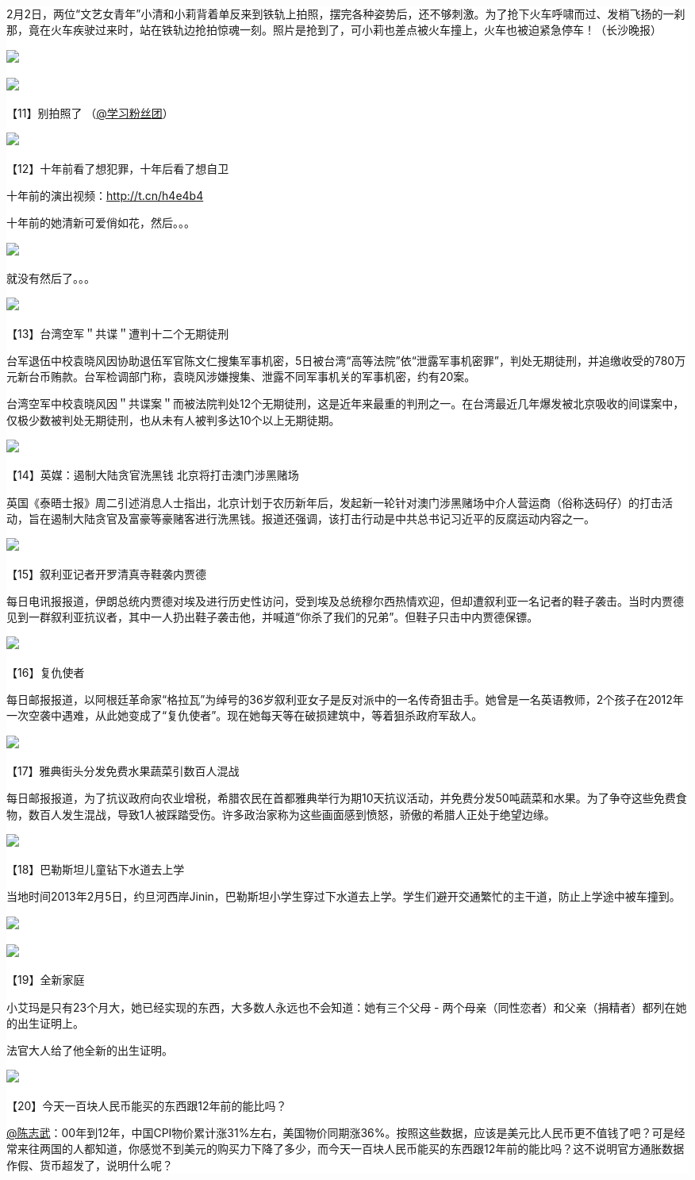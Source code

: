 <p>2月2日，两位“文艺女青年”小清和小莉背着单反来到铁轨上拍照，摆完各种姿势后，还不够刺激。为了抢下火车呼啸而过、发梢飞扬的一刹那，竟在火车疾驶过来时，站在铁轨边抢拍惊魂一刻。照片是抢到了，可小莉也差点被火车撞上，火车也被迫紧急停车！（长沙晚报）</p>
<p><img style="BORDER-BOTTOM-COLOR: #000000; BORDER-TOP-COLOR: #000000; BORDER-RIGHT-COLOR: #000000; BORDER-LEFT-COLOR: #000000" border="0" src="http://ptimg.org:88/dapenti/CCIJiTQT/CDJrU.jpg"></p>
<p><img style="BORDER-BOTTOM-COLOR: #000000; BORDER-TOP-COLOR: #000000; BORDER-RIGHT-COLOR: #000000; BORDER-LEFT-COLOR: #000000" border="0" src="http://ptimg.org:88/dapenti/CCIJif5M/qsfU7.jpg"></p>
<p>【11】别拍照了 （<a class="WB_name S_func3" title="学习粉丝团" href="http://weibo.com/xuexifensituan" usercard="id=3043581645" nick-name="学习粉丝团" node-type="feed_list_originNick">@学习粉丝团</a>）</p>
<p><img style="BORDER-BOTTOM-COLOR: #000000; BORDER-TOP-COLOR: #000000; BORDER-RIGHT-COLOR: #000000; BORDER-LEFT-COLOR: #000000" border="0" src="http://ptimg.org:88/dapenti/CCIKPqlR/WG91O.jpg"></p>
<p>【12】十年前看了想犯罪，十年后看了想自卫</p>
<p>十年前的演出视频：<a href="http://t.cn/h4e4b4" target="_blank">http://t.cn/h4e4b4</a></p>
<p><embed height="334" type="application/x-shockwave-flash" align="middle" width="480" src="http://player.yinyuetai.com/video/player/92657/v_0.swf" quality="high" allowscriptaccess="sameDomain" allowfullscreen="true"></embed> </p>
<p>十年前的她清新可爱俏如花，然后。。。</p>
<p><img style="BORDER-BOTTOM-COLOR: #000000; BORDER-TOP-COLOR: #000000; BORDER-RIGHT-COLOR: #000000; BORDER-LEFT-COLOR: #000000" border="0" src="http://ptimg.org:88/dapenti/CCKdzQWk/2A7fN.jpg"></p>
<p>就没有然后了。。。</p>
<p><img style="BORDER-BOTTOM-COLOR: #000000; BORDER-TOP-COLOR: #000000; BORDER-RIGHT-COLOR: #000000; BORDER-LEFT-COLOR: #000000" border="0" src="http://ptimg.org:88/dapenti/CCKdSKkj/JnMGJ.jpg"></p>
<p>【13】台湾空军＂共谍＂遭判十二个无期徒刑</p>
<p>台军退伍中校袁晓风因协助退伍军官陈文仁搜集军事机密，5日被台湾“高等法院”依“泄露军事机密罪”，判处无期徒刑，并追缴收受的780万元新台币贿款。台军检调部门称，袁晓风涉嫌搜集、泄露不同军事机关的军事机密，约有20案。</p>
<p>台湾空军中校袁晓风因＂共谍案＂而被法院判处12个无期徒刑，这是近年来最重的判刑之一。在台湾最近几年爆发被北京吸收的间谍案中，仅极少数被判处无期徒刑，也从未有人被判多达10个以上无期徒期。</p>
<p><img style="BORDER-BOTTOM-COLOR: #000000; BORDER-TOP-COLOR: #000000; BORDER-RIGHT-COLOR: #000000; BORDER-LEFT-COLOR: #000000" border="0" src="http://ptimg.org:88/dapenti/CCKkkVfH/uLEoP.jpg"></p>
<p>【14】英媒：遏制大陆贪官洗黑钱 北京将打击澳门涉黑赌场</p>
<p>英国《泰晤士报》周二引述消息人士指出，北京计划于农历新年后，发起新一轮针对澳门涉黑赌场中介人营运商（俗称迭码仔）的打击活动，旨在遏制大陆贪官及富豪等豪赌客进行洗黑钱。报道还强调，该打击行动是中共总书记习近平的反腐运动内容之一。</p>
<p><img style="BORDER-BOTTOM-COLOR: #000000; BORDER-TOP-COLOR: #000000; BORDER-RIGHT-COLOR: #000000; BORDER-LEFT-COLOR: #000000" border="0" src="http://ptimg.org:88/dapenti/CCKh1rgh/1QcE9.jpg"></p>
<p>【15】叙利亚记者开罗清真寺鞋袭内贾德</p>
<p>每日电讯报报道，伊朗总统内贾德对埃及进行历史性访问，受到埃及总统穆尔西热情欢迎，但却遭叙利亚一名记者的鞋子袭击。当时内贾德见到一群叙利亚抗议者，其中一人扔出鞋子袭击他，并喊道“你杀了我们的兄弟”。但鞋子只击中内贾德保镖。</p>
<p><img style="BORDER-BOTTOM-COLOR: #000000; BORDER-TOP-COLOR: #000000; BORDER-RIGHT-COLOR: #000000; BORDER-LEFT-COLOR: #000000" border="0" src="http://ptimg.org:88/dapenti/CCKsoKaH/HBvFa.jpg"></p>
<p>【16】复仇使者</p>
<p>每日邮报报道，以阿根廷革命家“格拉瓦”为绰号的36岁叙利亚女子是反对派中的一名传奇狙击手。她曾是一名英语教师，2个孩子在2012年一次空袭中遇难，从此她变成了“复仇使者”。现在她每天等在破损建筑中，等着狙杀政府军敌人。</p>
<p><img style="BORDER-BOTTOM-COLOR: #000000; BORDER-TOP-COLOR: #000000; BORDER-RIGHT-COLOR: #000000; BORDER-LEFT-COLOR: #000000" border="0" src="http://ptimg.org:88/dapenti/CCKy0cCI/fxfsv.jpg"></p>
<p>【17】雅典街头分发免费水果蔬菜引数百人混战</p>
<p>每日邮报报道，为了抗议政府向农业增税，希腊农民在首都雅典举行为期10天抗议活动，并免费分发50吨蔬菜和水果。为了争夺这些免费食物，数百人发生混战，导致1人被踩踏受伤。许多政治家称为这些画面感到愤怒，骄傲的希腊人正处于绝望边缘。</p>
<p><img style="BORDER-BOTTOM-COLOR: #000000; BORDER-TOP-COLOR: #000000; BORDER-RIGHT-COLOR: #000000; BORDER-LEFT-COLOR: #000000" border="0" src="http://ptimg.org:88/dapenti/CCKoxykU/zoad8.jpg"></p>
<p>【18】巴勒斯坦儿童钻下水道去上学</p>
<p>当地时间2013年2月5日，约旦河西岸Jinin，巴勒斯坦小学生穿过下水道去上学。学生们避开交通繁忙的主干道，防止上学途中被车撞到。</p>
<p><img style="BORDER-BOTTOM-COLOR: #000000; BORDER-TOP-COLOR: #000000; BORDER-RIGHT-COLOR: #000000; BORDER-LEFT-COLOR: #000000" border="0" src="http://ptimg.org:88/dapenti/CCKpOBFq/sRgBE.jpg"></p>
<p><img style="BORDER-BOTTOM-COLOR: #000000; BORDER-TOP-COLOR: #000000; BORDER-RIGHT-COLOR: #000000; BORDER-LEFT-COLOR: #000000" border="0" src="http://ptimg.org:88/dapenti/CCKpNuTY/1oZWn.jpg"></p>
<p>【19】全新家庭</p>
<p>小艾玛是只有23个月大，她已经实现的东西，大多数人永远也不会知道：她有三个父母 - 两个母亲（同性恋者）和父亲（捐精者）都列在她的出生证明上。 </p>
<p>法官大人给了他全新的出生证明。</p>
<p><img style="BORDER-BOTTOM-COLOR: #000000; BORDER-TOP-COLOR: #000000; BORDER-RIGHT-COLOR: #000000; BORDER-LEFT-COLOR: #000000" border="0" src="http://ptimg.org:88/dapenti/CCKFpFPs/vqPu3.jpg"></p>
<p>【20】今天一百块人民币能买的东西跟12年前的能比吗？</p>
<div class="WB_info">
<a class="WB_name S_func3" title="陈志武" href="http://weibo.com/chenzhiwu" usercard="id=1222713954" nick-name="陈志武" node-type="feed_list_originNick">@陈志武</a><a href="http://verified.weibo.com/verify" target="_blank"><i class="W_ico16 approve" title="新浪个人认证 "></i></a><a title="微博会员" href="http://vip.weibo.com/personal?from=main" target="_blank" action-type="ignore_list"><i class="W_ico16 ico_member"></i></a><a title="让红包飞" href="http://2013.weibo.com/1222713954?source=icon" target="_blank"><em class="W_ico16 ico_2013spring"></em></a>：00年到12年，中国CPI物价累计涨31%左右，美国物价同期涨36%。按照这些数据，应该是美元比人民币更不值钱了吧？可是经常来往两国的人都知道，你感觉不到美元的购买力下降了多少，而今天一百块人民币能买的东西跟12年前的能比吗？这不说明官方通胀数据作假、货币超发了，说明什么呢？</div>
